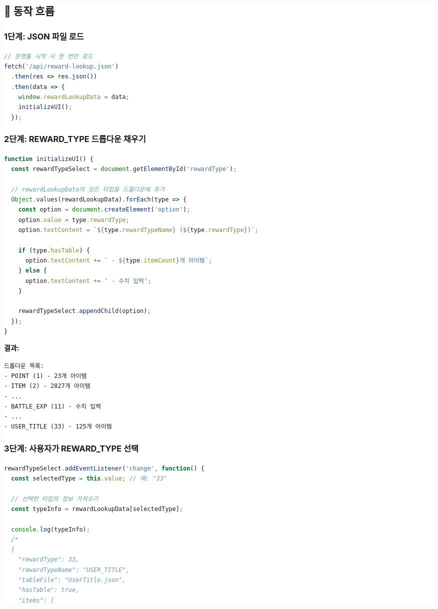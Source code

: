 ## 🔄 동작 흐름

### 1단계: JSON 파일 로드

```javascript
// 운영툴 시작 시 한 번만 로드
fetch('/api/reward-lookup.json')
  .then(res => res.json())
  .then(data => {
    window.rewardLookupData = data;
    initializeUI();
  });
```

### 2단계: REWARD_TYPE 드롭다운 채우기

```javascript
function initializeUI() {
  const rewardTypeSelect = document.getElementById('rewardType');
  
  // rewardLookupData의 모든 타입을 드롭다운에 추가
  Object.values(rewardLookupData).forEach(type => {
    const option = document.createElement('option');
    option.value = type.rewardType;
    option.textContent = `${type.rewardTypeName} (${type.rewardType})`;
    
    if (type.hasTable) {
      option.textContent += ` - ${type.itemCount}개 아이템`;
    } else {
      option.textContent += ' - 수치 입력';
    }
    
    rewardTypeSelect.appendChild(option);
  });
}
```

**결과:**
```
드롭다운 목록:
- POINT (1) - 23개 아이템
- ITEM (2) - 2827개 아이템
- ...
- BATTLE_EXP (11) - 수치 입력
- ...
- USER_TITLE (33) - 125개 아이템
```

### 3단계: 사용자가 REWARD_TYPE 선택

```javascript
rewardTypeSelect.addEventListener('change', function() {
  const selectedType = this.value; // 예: "33"
  
  // 선택한 타입의 정보 가져오기
  const typeInfo = rewardLookupData[selectedType];
  
  console.log(typeInfo);
  /*
  {
    "rewardType": 33,
    "rewardTypeName": "USER_TITLE",
    "tableFile": "UserTitle.json",
    "hasTable": true,
    "items": [
```